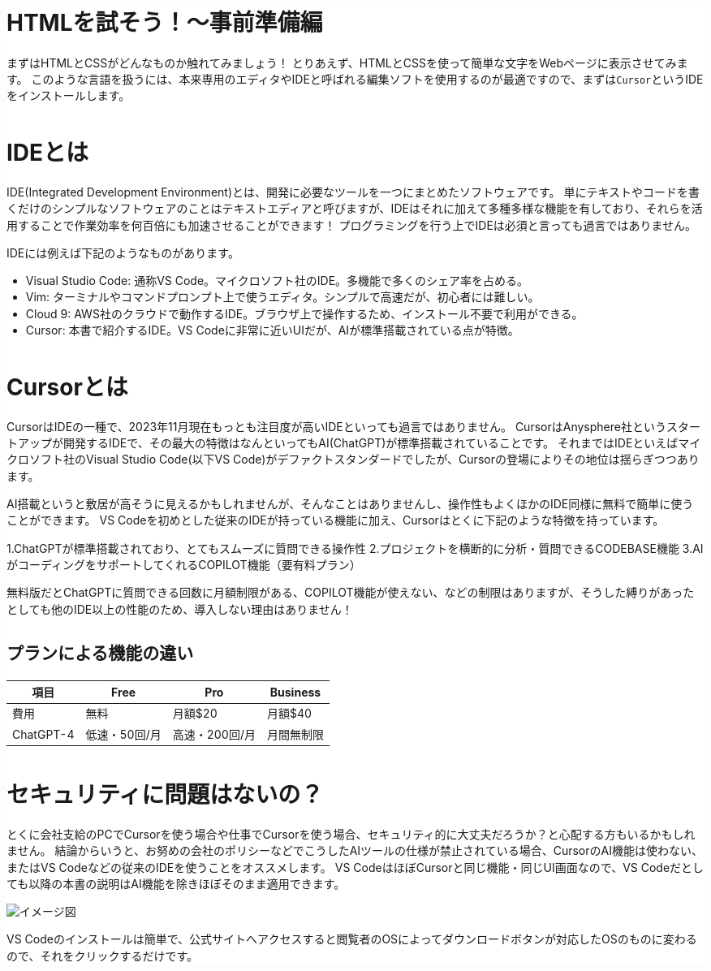 # HTMLを試そう！〜事前準備編
まずはHTMLとCSSがどんなものか触れてみましょう！
とりあえず、HTMLとCSSを使って簡単な文字をWebページに表示させてみます。
このような言語を扱うには、本来専用のエディタやIDEと呼ばれる編集ソフトを使用するのが最適ですので、まずは`Cursor`というIDEをインストールします。

# IDEとは
IDE(Integrated Development Environment)とは、開発に必要なツールを一つにまとめたソフトウェアです。
単にテキストやコードを書くだけのシンプルなソフトウェアのことはテキストエディアと呼びますが、IDEはそれに加えて多種多様な機能を有しており、それらを活用することで作業効率を何百倍にも加速させることができます！
プログラミングを行う上でIDEは必須と言っても過言ではありません。

IDEには例えば下記のようなものがあります。

- Visual Studio Code: 通称VS Code。マイクロソフト社のIDE。多機能で多くのシェア率を占める。
- Vim: ターミナルやコマンドプロンプト上で使うエディタ。シンプルで高速だが、初心者には難しい。
- Cloud 9: AWS社のクラウドで動作するIDE。ブラウザ上で操作するため、インストール不要で利用ができる。
- Cursor: 本書で紹介するIDE。VS Codeに非常に近いUIだが、AIが標準搭載されている点が特徴。

# Cursorとは
CursorはIDEの一種で、2023年11月現在もっとも注目度が高いIDEといっても過言ではありません。
CursorはAnysphere社というスタートアップが開発するIDEで、その最大の特徴はなんといってもAI(ChatGPT)が標準搭載されていることです。
それまではIDEといえばマイクロソフト社のVisual Studio Code(以下VS Code)がデファクトスタンダードでしたが、Cursorの登場によりその地位は揺らぎつつあります。

AI搭載というと敷居が高そうに見えるかもしれませんが、そんなことはありませんし、操作性もよくほかのIDE同様に無料で簡単に使うことができます。
VS Codeを初めとした従来のIDEが持っている機能に加え、Cursorはとくに下記のような特徴を持っています。

1.ChatGPTが標準搭載されており、とてもスムーズに質問できる操作性
2.プロジェクトを横断的に分析・質問できるCODEBASE機能
3.AIがコーディングをサポートしてくれるCOPILOT機能（要有料プラン）

無料版だとChatGPTに質問できる回数に月額制限がある、COPILOT機能が使えない、などの制限はありますが、そうした縛りがあったとしても他のIDE以上の性能のため、導入しない理由はありません！

## プランによる機能の違い

| 項目 | Free | Pro | Business |
| --- | --- | --- | --- |
| 費用 | 無料 | 月額$20 | 月額$40 |
| ChatGPT-4 | 低速・50回/月 | 高速・200回/月 | 月間無制限 |

# セキュリティに問題はないの？
とくに会社支給のPCでCursorを使う場合や仕事でCursorを使う場合、セキュリティ的に大丈夫だろうか？と心配する方もいるかもしれません。
結論からいうと、お努めの会社のポリシーなどでこうしたAIツールの仕様が禁止されている場合、CursorのAI機能は使わない、またはVS Codeなどの従来のIDEを使うことをオススメします。
VS CodeはほぼCursorと同じ機能・同じUI画面なので、VS Codeだとしても以降の本書の説明はAI機能を除きほぼそのまま適用できます。

![イメージ図](images/cursor/vscode.png)

VS Codeのインストールは簡単で、公式サイトへアクセスすると閲覧者のOSによってダウンロードボタンが対応したOSのものに変わるので、それをクリックするだけです。

